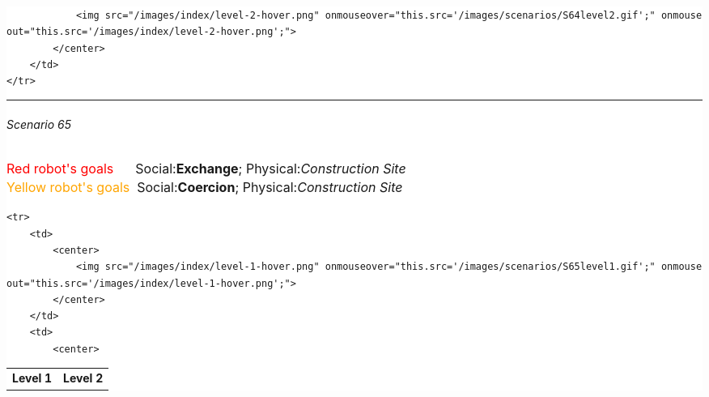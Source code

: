                 <img src="/images/index/level-2-hover.png" onmouseover="this.src='/images/scenarios/S64level2.gif';" onmouseout="this.src='/images/index/level-2-hover.png';">
            </center>
        </td>
    </tr>
</table>

---

###### Scenario 65 ######
<span style="font-size:medium;"><font color="red">Red robot's goals&nbsp;&nbsp;&nbsp;&nbsp;&nbsp;</font> Social:**Exchange**; Physical:*Construction Site* <br/><font color="orange">Yellow robot's goals&nbsp;</font> Social:**Coercion**; Physical:*Construction Site*</span>

<table cellpadding="1">
    <tr>
        <td style="width:50%; text-align:center">
            <b>Level 1</b>
        </td>
        <td style="width:50%; text-align:center">
            <b>Level 2</b>
        </td>
    </tr>
    
    <tr>
        <td>
            <center>
                <img src="/images/index/level-1-hover.png" onmouseover="this.src='/images/scenarios/S65level1.gif';" onmouseout="this.src='/images/index/level-1-hover.png';">
            </center>
        </td>
        <td>
            <center>